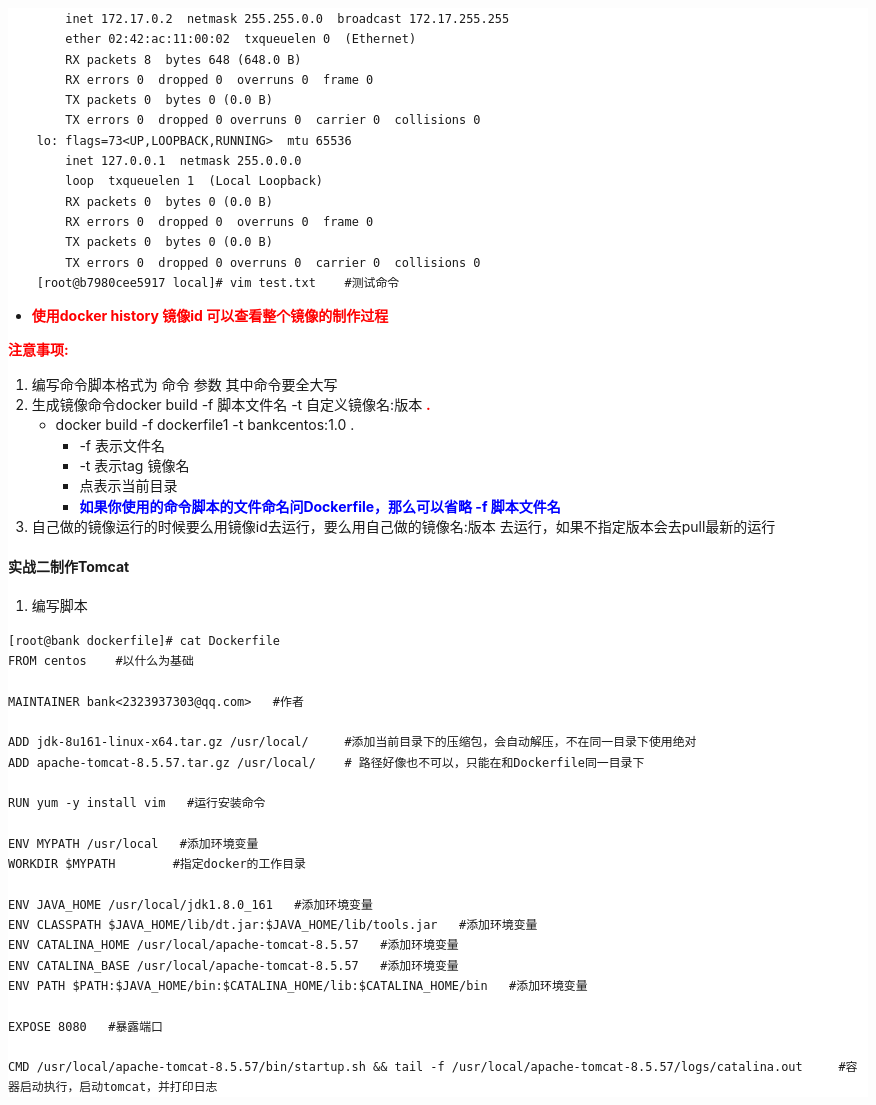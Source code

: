 ```shell
        inet 172.17.0.2  netmask 255.255.0.0  broadcast 172.17.255.255
        ether 02:42:ac:11:00:02  txqueuelen 0  (Ethernet)
        RX packets 8  bytes 648 (648.0 B)
        RX errors 0  dropped 0  overruns 0  frame 0
        TX packets 0  bytes 0 (0.0 B)
        TX errors 0  dropped 0 overruns 0  carrier 0  collisions 0
	lo: flags=73<UP,LOOPBACK,RUNNING>  mtu 65536
        inet 127.0.0.1  netmask 255.0.0.0
        loop  txqueuelen 1  (Local Loopback)
        RX packets 0  bytes 0 (0.0 B)
        RX errors 0  dropped 0  overruns 0  frame 0
        TX packets 0  bytes 0 (0.0 B)
        TX errors 0  dropped 0 overruns 0  carrier 0  collisions 0
	[root@b7980cee5917 local]# vim test.txt    #测试命令

```

- <font color=red>**使用docker history 镜像id  可以查看整个镜像的制作过程**</font>

<font color=red>**注意事项:**</font>

1. 编写命令脚本格式为     命令 参数       其中命令要全大写
2. 生成镜像命令docker build -f 脚本文件名  -t  自定义镜像名:版本 **<font color=red>.</font>**
   - docker build -f dockerfile1 -t bankcentos:1.0 .   
     - -f 表示文件名
     - -t 表示tag     镜像名
     - 点表示当前目录
     - <font color=blue>**如果你使用的命令脚本的文件命名问Dockerfile，那么可以省略 -f 脚本文件名**</font>
3. 自己做的镜像运行的时候要么用镜像id去运行，要么用自己做的镜像名:版本 去运行，如果不指定版本会去pull最新的运行

#### 实战二制作Tomcat

1. 编写脚本

```shell
[root@bank dockerfile]# cat Dockerfile 
FROM centos    #以什么为基础

MAINTAINER bank<2323937303@qq.com>   #作者

ADD jdk-8u161-linux-x64.tar.gz /usr/local/     #添加当前目录下的压缩包，会自动解压，不在同一目录下使用绝对
ADD apache-tomcat-8.5.57.tar.gz /usr/local/    # 路径好像也不可以，只能在和Dockerfile同一目录下

RUN yum -y install vim   #运行安装命令

ENV MYPATH /usr/local   #添加环境变量
WORKDIR $MYPATH        #指定docker的工作目录
  
ENV JAVA_HOME /usr/local/jdk1.8.0_161   #添加环境变量
ENV CLASSPATH $JAVA_HOME/lib/dt.jar:$JAVA_HOME/lib/tools.jar   #添加环境变量
ENV CATALINA_HOME /usr/local/apache-tomcat-8.5.57   #添加环境变量
ENV CATALINA_BASE /usr/local/apache-tomcat-8.5.57   #添加环境变量
ENV PATH $PATH:$JAVA_HOME/bin:$CATALINA_HOME/lib:$CATALINA_HOME/bin   #添加环境变量
 
EXPOSE 8080   #暴露端口

CMD /usr/local/apache-tomcat-8.5.57/bin/startup.sh && tail -f /usr/local/apache-tomcat-8.5.57/logs/catalina.out     #容器启动执行，启动tomcat，并打印日志
```
